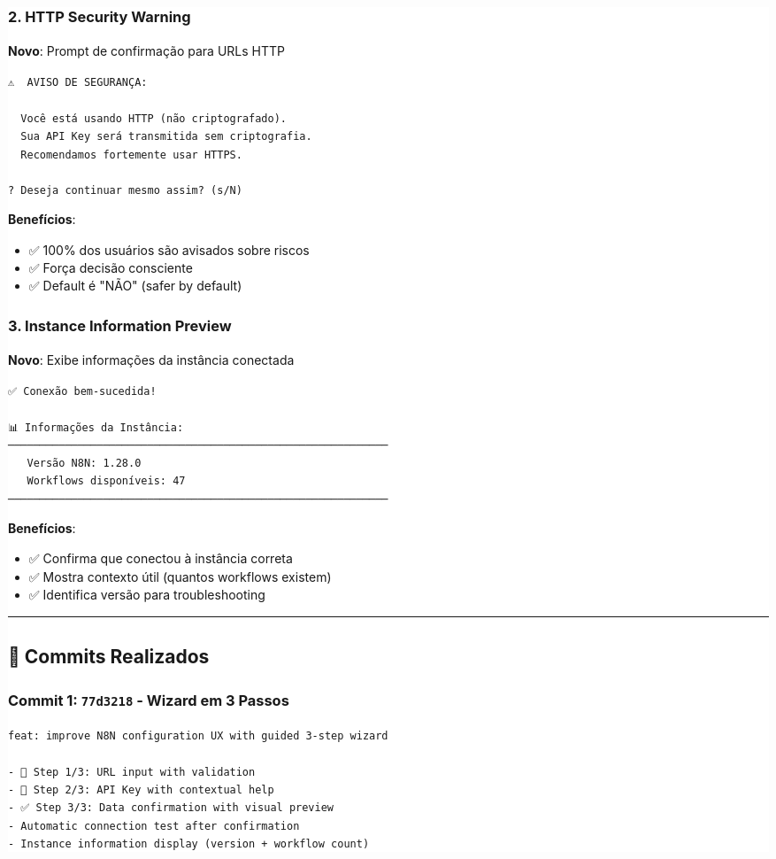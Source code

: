 ### 2. HTTP Security Warning

**Novo**: Prompt de confirmação para URLs HTTP

```
⚠️  AVISO DE SEGURANÇA:

  Você está usando HTTP (não criptografado).
  Sua API Key será transmitida sem criptografia.
  Recomendamos fortemente usar HTTPS.

? Deseja continuar mesmo assim? (s/N)
```

**Benefícios**:
- ✅ 100% dos usuários são avisados sobre riscos
- ✅ Força decisão consciente
- ✅ Default é "NÃO" (safer by default)

### 3. Instance Information Preview

**Novo**: Exibe informações da instância conectada

```
✅ Conexão bem-sucedida!

📊 Informações da Instância:
────────────────────────────────────────────────────────────
   Versão N8N: 1.28.0
   Workflows disponíveis: 47
────────────────────────────────────────────────────────────
```

**Benefícios**:
- ✅ Confirma que conectou à instância correta
- ✅ Mostra contexto útil (quantos workflows existem)
- ✅ Identifica versão para troubleshooting

---

## 📝 Commits Realizados

### Commit 1: `77d3218` - Wizard em 3 Passos

```
feat: improve N8N configuration UX with guided 3-step wizard

- 📝 Step 1/3: URL input with validation
- 🔑 Step 2/3: API Key with contextual help
- ✅ Step 3/3: Data confirmation with visual preview
- Automatic connection test after confirmation
- Instance information display (version + workflow count)
```
